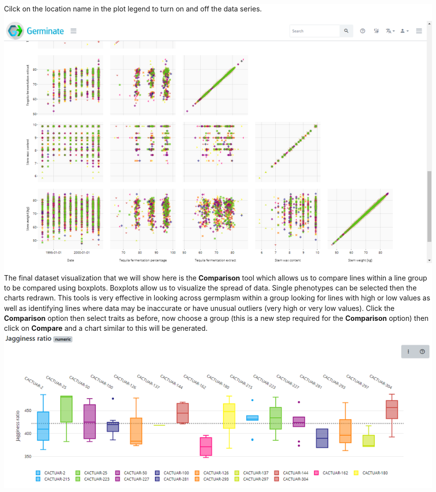 Cilck on the location name in the plot legend to turn on and off the data series.

<img src="session-2/trials-matrix-colored-by-site.png" style="max-width: 100%;">


The final dataset visualization that we will show here is the **Comparison** tool which allows us to compare lines within a line group to be compared using boxplots. Boxplots allow us to visualize the spread of data. Single phenotypes can be selected then the charts redrawn. This tools is very effective in looking across germplasm within a group looking for lines with high or low values as well as identifying lines where data may be inaccurate or have unusual outliers (very high or very low values). Click the **Comparison** option then select traits as before, now choose a group (this is a new step required for the **Comparison** option) then click on **Compare** and a chart similar to this will be generated. 
<img src="session-2/trials-comparison.png" style="max-width: 100%;">
